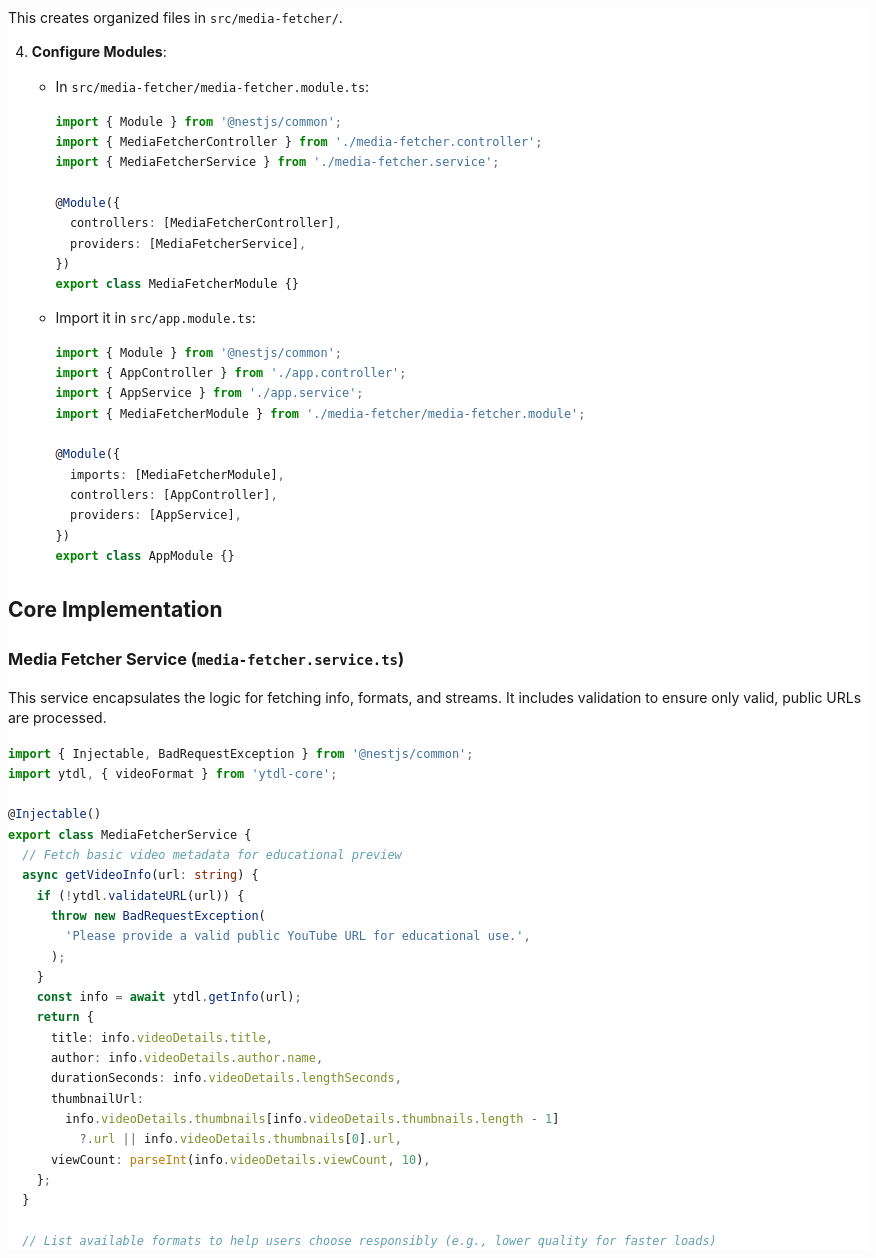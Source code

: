    This creates organized files in `src/media-fetcher/`.

4. **Configure Modules**:
   - In `src/media-fetcher/media-fetcher.module.ts`:

     ```typescript
     import { Module } from '@nestjs/common';
     import { MediaFetcherController } from './media-fetcher.controller';
     import { MediaFetcherService } from './media-fetcher.service';

     @Module({
       controllers: [MediaFetcherController],
       providers: [MediaFetcherService],
     })
     export class MediaFetcherModule {}
     ```

   - Import it in `src/app.module.ts`:

     ```typescript
     import { Module } from '@nestjs/common';
     import { AppController } from './app.controller';
     import { AppService } from './app.service';
     import { MediaFetcherModule } from './media-fetcher/media-fetcher.module';

     @Module({
       imports: [MediaFetcherModule],
       controllers: [AppController],
       providers: [AppService],
     })
     export class AppModule {}
     ```

## Core Implementation

### Media Fetcher Service (`media-fetcher.service.ts`)

This service encapsulates the logic for fetching info, formats, and streams. It includes validation to ensure only valid, public URLs are processed.

```typescript
import { Injectable, BadRequestException } from '@nestjs/common';
import ytdl, { videoFormat } from 'ytdl-core';

@Injectable()
export class MediaFetcherService {
  // Fetch basic video metadata for educational preview
  async getVideoInfo(url: string) {
    if (!ytdl.validateURL(url)) {
      throw new BadRequestException(
        'Please provide a valid public YouTube URL for educational use.',
      );
    }
    const info = await ytdl.getInfo(url);
    return {
      title: info.videoDetails.title,
      author: info.videoDetails.author.name,
      durationSeconds: info.videoDetails.lengthSeconds,
      thumbnailUrl:
        info.videoDetails.thumbnails[info.videoDetails.thumbnails.length - 1]
          ?.url || info.videoDetails.thumbnails[0].url,
      viewCount: parseInt(info.videoDetails.viewCount, 10),
    };
  }

  // List available formats to help users choose responsibly (e.g., lower quality for faster loads)
```